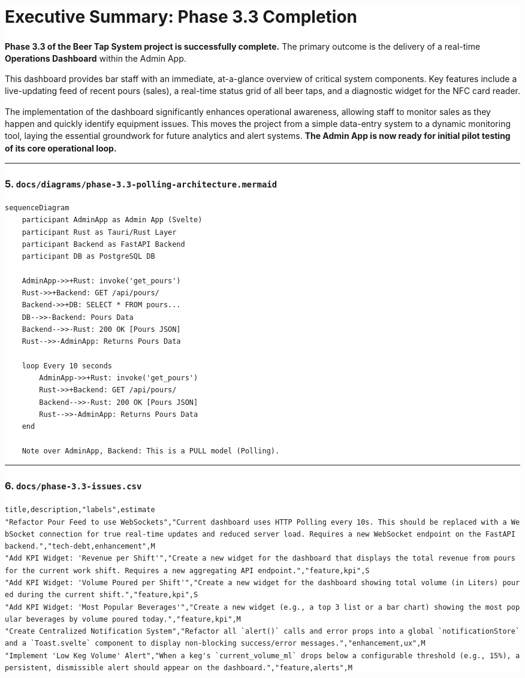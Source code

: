 # Executive Summary: Phase 3.3 Completion

**Phase 3.3 of the Beer Tap System project is successfully complete.** The primary outcome is the delivery of a real-time **Operations Dashboard** within the Admin App.

This dashboard provides bar staff with an immediate, at-a-glance overview of critical system components. Key features include a live-updating feed of recent pours (sales), a real-time status grid of all beer taps, and a diagnostic widget for the NFC card reader.

The implementation of the dashboard significantly enhances operational awareness, allowing staff to monitor sales as they happen and quickly identify equipment issues. This moves the project from a simple data-entry system to a dynamic monitoring tool, laying the essential groundwork for future analytics and alert systems. **The Admin App is now ready for initial pilot testing of its core operational loop.**

---
### 5. `docs/diagrams/phase-3.3-polling-architecture.mermaid`

```mermaid
sequenceDiagram
    participant AdminApp as Admin App (Svelte)
    participant Rust as Tauri/Rust Layer
    participant Backend as FastAPI Backend
    participant DB as PostgreSQL DB

    AdminApp->>+Rust: invoke('get_pours')
    Rust->>+Backend: GET /api/pours/
    Backend->>+DB: SELECT * FROM pours...
    DB-->>-Backend: Pours Data
    Backend-->>-Rust: 200 OK [Pours JSON]
    Rust-->>-AdminApp: Returns Pours Data

    loop Every 10 seconds
        AdminApp->>+Rust: invoke('get_pours')
        Rust->>+Backend: GET /api/pours/
        Backend-->>-Rust: 200 OK [Pours JSON]
        Rust-->>-AdminApp: Returns Pours Data
    end

    Note over AdminApp, Backend: This is a PULL model (Polling).
```

---
### 6. `docs/phase-3.3-issues.csv`

```csv
title,description,"labels",estimate
"Refactor Pour Feed to use WebSockets","Current dashboard uses HTTP Polling every 10s. This should be replaced with a WebSocket connection for true real-time updates and reduced server load. Requires a new WebSocket endpoint on the FastAPI backend.","tech-debt,enhancement",M
"Add KPI Widget: 'Revenue per Shift'","Create a new widget for the dashboard that displays the total revenue from pours for the current work shift. Requires a new aggregating API endpoint.","feature,kpi",S
"Add KPI Widget: 'Volume Poured per Shift'","Create a new widget for the dashboard showing total volume (in Liters) poured during the current shift.","feature,kpi",S
"Add KPI Widget: 'Most Popular Beverages'","Create a new widget (e.g., a top 3 list or a bar chart) showing the most popular beverages by volume poured today.","feature,kpi",M
"Create Centralized Notification System","Refactor all `alert()` calls and error props into a global `notificationStore` and a `Toast.svelte` component to display non-blocking success/error messages.","enhancement,ux",M
"Implement 'Low Keg Volume' Alert","When a keg's `current_volume_ml` drops below a configurable threshold (e.g., 15%), a persistent, dismissible alert should appear on the dashboard.","feature,alerts",M
```